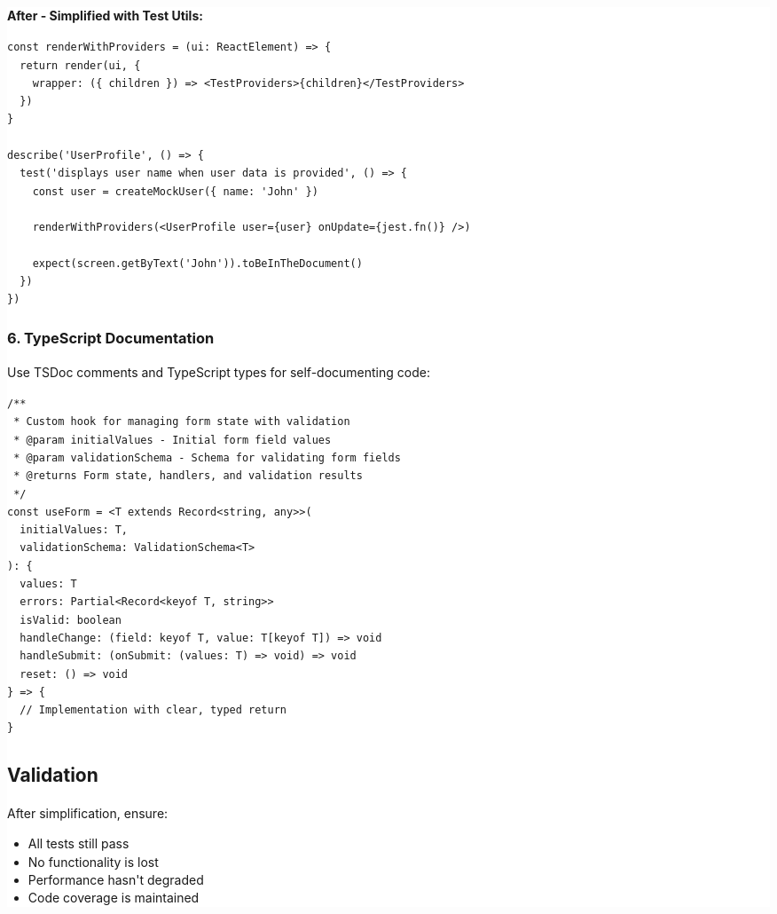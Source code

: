 **After - Simplified with Test Utils:**

```tsx
const renderWithProviders = (ui: ReactElement) => {
  return render(ui, {
    wrapper: ({ children }) => <TestProviders>{children}</TestProviders>
  })
}

describe('UserProfile', () => {
  test('displays user name when user data is provided', () => {
    const user = createMockUser({ name: 'John' })

    renderWithProviders(<UserProfile user={user} onUpdate={jest.fn()} />)

    expect(screen.getByText('John')).toBeInTheDocument()
  })
})
```

### 6. TypeScript Documentation

Use TSDoc comments and TypeScript types for self-documenting code:

```tsx
/**
 * Custom hook for managing form state with validation
 * @param initialValues - Initial form field values
 * @param validationSchema - Schema for validating form fields
 * @returns Form state, handlers, and validation results
 */
const useForm = <T extends Record<string, any>>(
  initialValues: T,
  validationSchema: ValidationSchema<T>
): {
  values: T
  errors: Partial<Record<keyof T, string>>
  isValid: boolean
  handleChange: (field: keyof T, value: T[keyof T]) => void
  handleSubmit: (onSubmit: (values: T) => void) => void
  reset: () => void
} => {
  // Implementation with clear, typed return
}
```

## Validation

After simplification, ensure:

- All tests still pass
- No functionality is lost
- Performance hasn't degraded
- Code coverage is maintained
